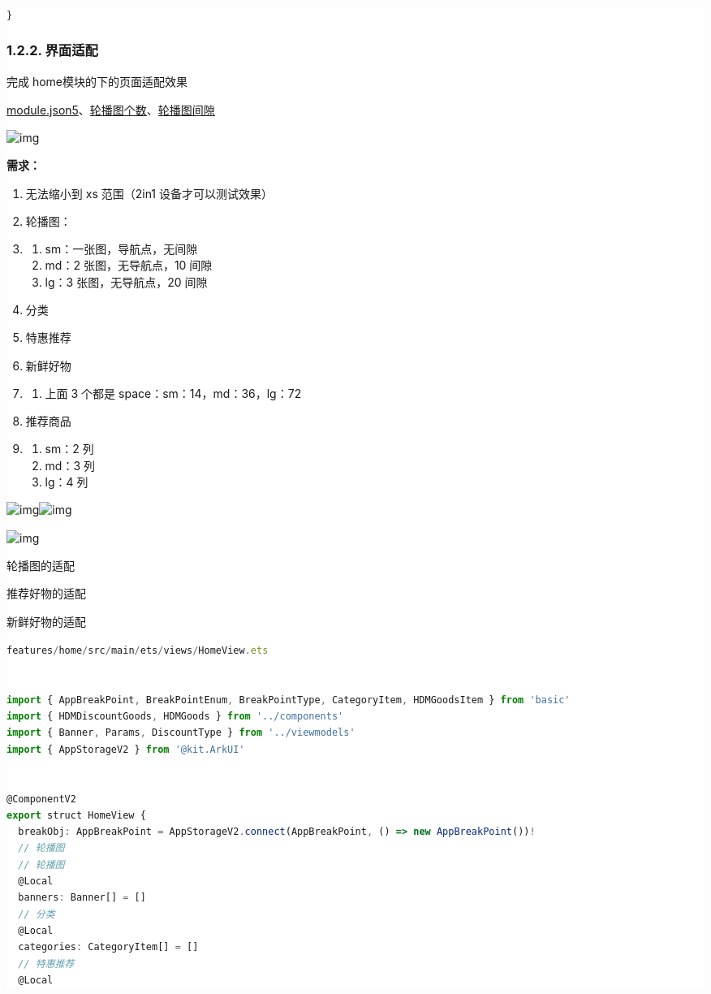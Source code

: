 ```ts
}
```



### 1.2.2. 界面适配

完成 home模块的下的页面适配效果

[module.json5](https://developer.huawei.com/consumer/cn/doc/harmonyos-guides-V5/module-configuration-file-V5)、[轮播图个数](https://developer.huawei.com/consumer/cn/doc/harmonyos-guides-V5/arkts-layout-development-create-looping-V5)、[轮播图间隙](https://developer.huawei.com/consumer/cn/doc/harmonyos-references-V5/ts-container-swiper-V5)

![img](https://cdn.nlark.com/yuque/0/2024/png/639379/1724127414305-8850e4bc-c8b3-4523-b536-3d4cc2d422a2.png)

**需求：**

1. 无法缩小到 xs 范围（2in1 设备才可以测试效果）
2. 轮播图：

1. 1. sm：一张图，导航点，无间隙
   2. md：2 张图，无导航点，10 间隙
   3. lg：3 张图，无导航点，20 间隙

1. 分类
2. 特惠推荐
3. 新鲜好物

1. 1. 上面 3 个都是 space：sm：14，md：36，lg：72

1. 推荐商品

1. 1. sm：2 列
   2. md：3 列
   3. lg：4 列

![img](https://cdn.nlark.com/yuque/0/2024/png/639379/1717426969641-95239595-597e-429d-bfd8-50cb258df934.png)![img](https://cdn.nlark.com/yuque/0/2024/png/639379/1717426985963-e1f8fc28-3cee-4568-8c60-03ba4448ebd5.png)

![img](https://cdn.nlark.com/yuque/0/2024/png/639379/1717427008175-6dbb2691-fd39-4ca5-b621-fa68fa208bac.png)

轮播图的适配

推荐好物的适配

新鲜好物的适配

```ts
features/home/src/main/ets/views/HomeView.ets


import { AppBreakPoint, BreakPointEnum, BreakPointType, CategoryItem, HDMGoodsItem } from 'basic'
import { HDMDiscountGoods, HDMGoods } from '../components'
import { Banner, Params, DiscountType } from '../viewmodels'
import { AppStorageV2 } from '@kit.ArkUI'


@ComponentV2
export struct HomeView {
  breakObj: AppBreakPoint = AppStorageV2.connect(AppBreakPoint, () => new AppBreakPoint())!
  // 轮播图
  // 轮播图
  @Local
  banners: Banner[] = []
  // 分类
  @Local
  categories: CategoryItem[] = []
  // 特惠推荐
  @Local
```